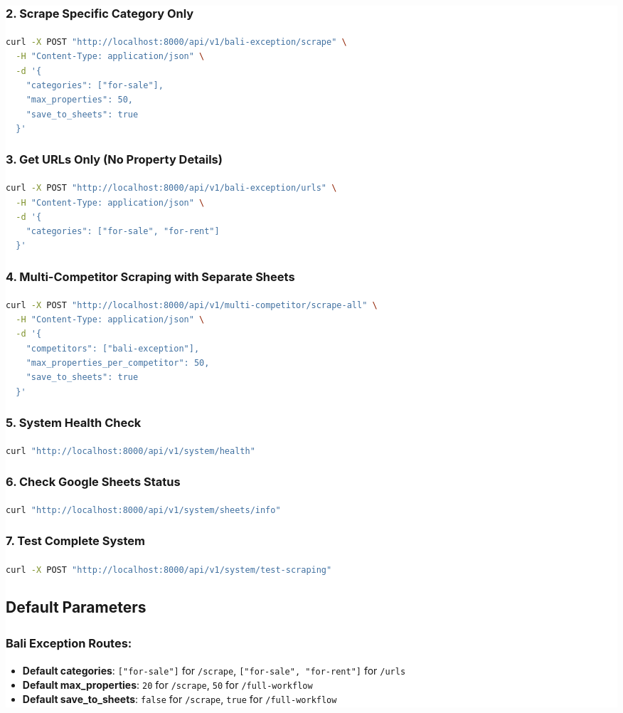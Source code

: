 ### 2. Scrape Specific Category Only
```bash
curl -X POST "http://localhost:8000/api/v1/bali-exception/scrape" \
  -H "Content-Type: application/json" \
  -d '{
    "categories": ["for-sale"],
    "max_properties": 50,
    "save_to_sheets": true
  }'
```

### 3. Get URLs Only (No Property Details)
```bash
curl -X POST "http://localhost:8000/api/v1/bali-exception/urls" \
  -H "Content-Type: application/json" \
  -d '{
    "categories": ["for-sale", "for-rent"]
  }'
```

### 4. Multi-Competitor Scraping with Separate Sheets
```bash
curl -X POST "http://localhost:8000/api/v1/multi-competitor/scrape-all" \
  -H "Content-Type: application/json" \
  -d '{
    "competitors": ["bali-exception"],
    "max_properties_per_competitor": 50,
    "save_to_sheets": true
  }'
```

### 5. System Health Check
```bash
curl "http://localhost:8000/api/v1/system/health"
```

### 6. Check Google Sheets Status
```bash
curl "http://localhost:8000/api/v1/system/sheets/info"
```

### 7. Test Complete System
```bash
curl -X POST "http://localhost:8000/api/v1/system/test-scraping"
```

## Default Parameters

### Bali Exception Routes:
- **Default categories**: `["for-sale"]` for `/scrape`, `["for-sale", "for-rent"]` for `/urls`
- **Default max_properties**: `20` for `/scrape`, `50` for `/full-workflow`
- **Default save_to_sheets**: `false` for `/scrape`, `true` for `/full-workflow`
